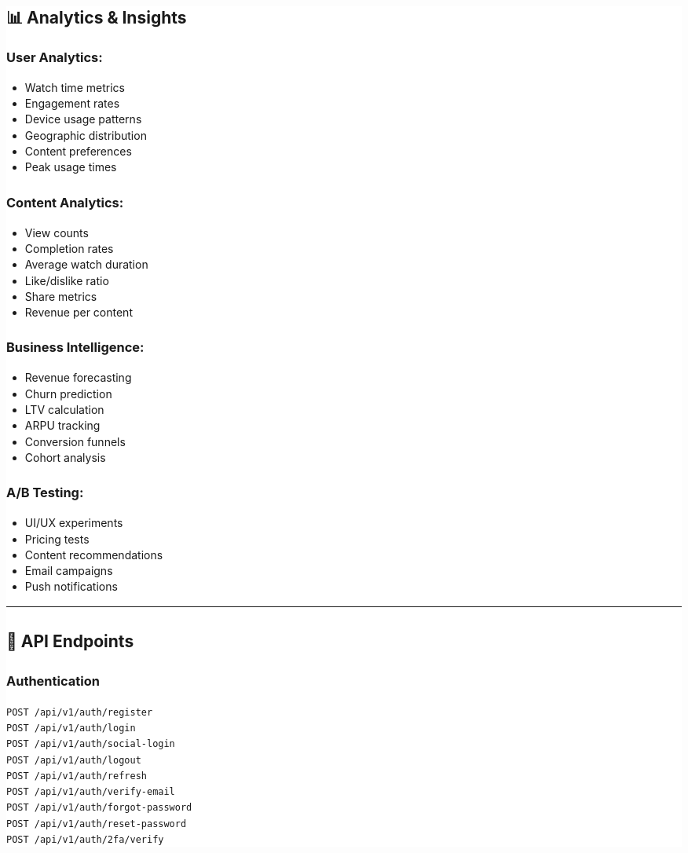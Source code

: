 
## 📊 Analytics & Insights

### User Analytics:
- Watch time metrics
- Engagement rates
- Device usage patterns
- Geographic distribution
- Content preferences
- Peak usage times

### Content Analytics:
- View counts
- Completion rates
- Average watch duration
- Like/dislike ratio
- Share metrics
- Revenue per content

### Business Intelligence:
- Revenue forecasting
- Churn prediction
- LTV calculation
- ARPU tracking
- Conversion funnels
- Cohort analysis

### A/B Testing:
- UI/UX experiments
- Pricing tests
- Content recommendations
- Email campaigns
- Push notifications

---

## 🔌 API Endpoints

### Authentication
```
POST /api/v1/auth/register
POST /api/v1/auth/login
POST /api/v1/auth/social-login
POST /api/v1/auth/logout
POST /api/v1/auth/refresh
POST /api/v1/auth/verify-email
POST /api/v1/auth/forgot-password
POST /api/v1/auth/reset-password
POST /api/v1/auth/2fa/verify
```
